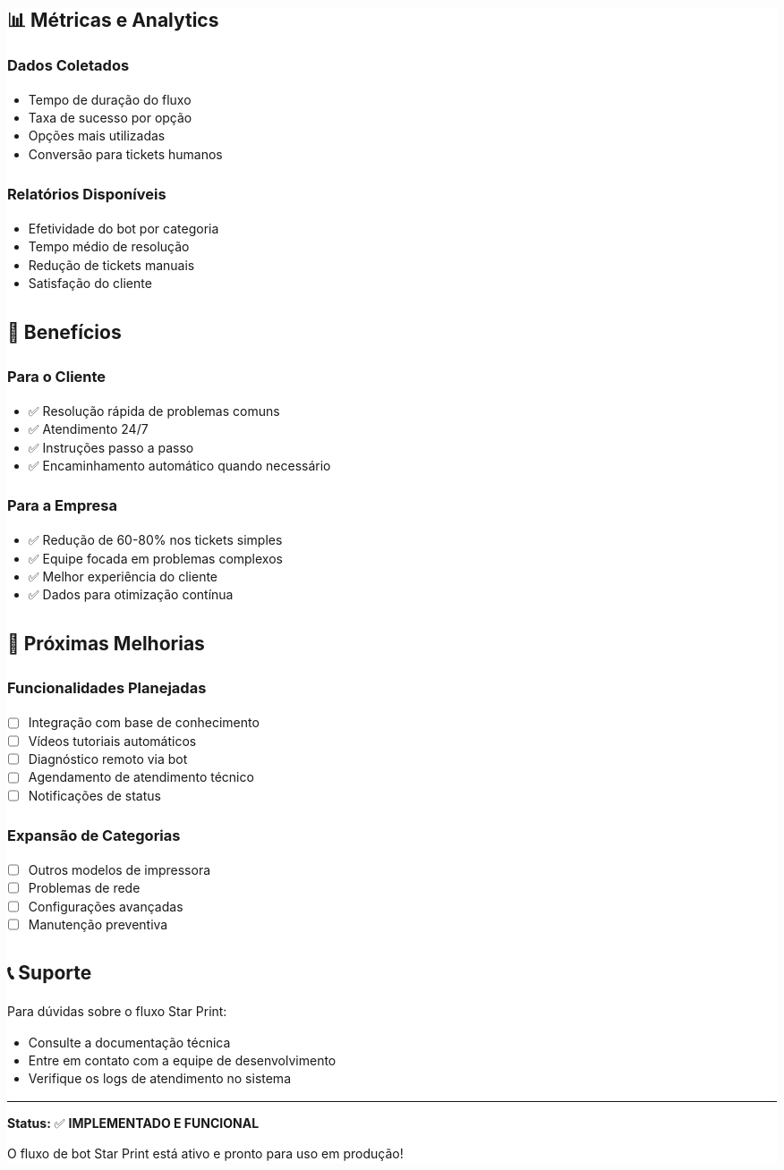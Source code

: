 ## 📊 Métricas e Analytics

### **Dados Coletados**
- Tempo de duração do fluxo
- Taxa de sucesso por opção
- Opções mais utilizadas
- Conversão para tickets humanos

### **Relatórios Disponíveis**
- Efetividade do bot por categoria
- Tempo médio de resolução
- Redução de tickets manuais
- Satisfação do cliente

## 🚀 Benefícios

### **Para o Cliente**
- ✅ Resolução rápida de problemas comuns
- ✅ Atendimento 24/7
- ✅ Instruções passo a passo
- ✅ Encaminhamento automático quando necessário

### **Para a Empresa**
- ✅ Redução de 60-80% nos tickets simples
- ✅ Equipe focada em problemas complexos
- ✅ Melhor experiência do cliente
- ✅ Dados para otimização contínua

## 🔄 Próximas Melhorias

### **Funcionalidades Planejadas**
- [ ] Integração com base de conhecimento
- [ ] Vídeos tutoriais automáticos
- [ ] Diagnóstico remoto via bot
- [ ] Agendamento de atendimento técnico
- [ ] Notificações de status

### **Expansão de Categorias**
- [ ] Outros modelos de impressora
- [ ] Problemas de rede
- [ ] Configurações avançadas
- [ ] Manutenção preventiva

## 📞 Suporte

Para dúvidas sobre o fluxo Star Print:
- Consulte a documentação técnica
- Entre em contato com a equipe de desenvolvimento
- Verifique os logs de atendimento no sistema

---

**Status:** ✅ **IMPLEMENTADO E FUNCIONAL**

O fluxo de bot Star Print está ativo e pronto para uso em produção! 